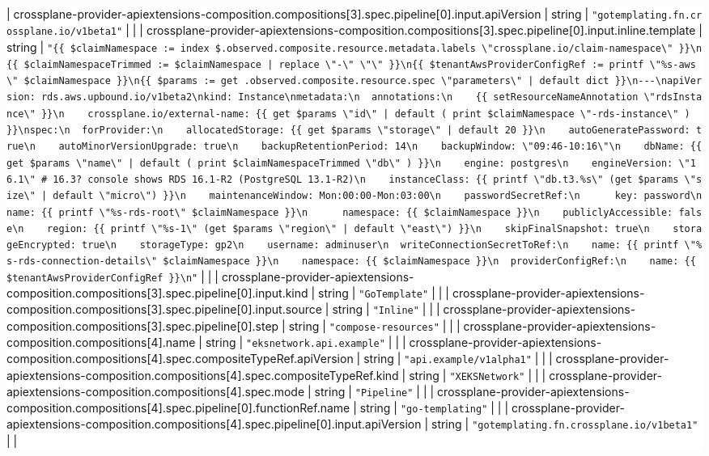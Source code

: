 | crossplane-provider-apiextensions-composition.compositions[3].spec.pipeline[0].input.apiVersion | string | `"gotemplating.fn.crossplane.io/v1beta1"` |  |
| crossplane-provider-apiextensions-composition.compositions[3].spec.pipeline[0].input.inline.template | string | `"{{ $claimNamespace := index $.observed.composite.resource.metadata.labels \"crossplane.io/claim-namespace\" }}\n{{ $claimNamespaceTrimmed := $claimNamespace | replace \"-\" \"\" }}\n{{ $tenantAwsProviderConfigRef := printf \"%s-aws\" $claimNamespace }}\n{{ $params := get .observed.composite.resource.spec \"parameters\" | default dict }}\n---\napiVersion: rds.aws.upbound.io/v1beta2\nkind: Instance\nmetadata:\n  annotations:\n    {{ setResourceNameAnnotation \"rdsInstance\" }}\n    crossplane.io/external-name: {{ get $params \"id\" | default ( print $claimNamespace \"-rds-instance\" ) }}\nspec:\n  forProvider:\n    allocatedStorage: {{ get $params \"storage\" | default 20 }}\n    autoGeneratePassword: true\n    autoMinorVersionUpgrade: true\n    backupRetentionPeriod: 14\n    backupWindow: \"09:46-10:16\"\n    dbName: {{ get $params \"name\" | default ( print $claimNamespaceTrimmed \"db\" ) }}\n    engine: postgres\n    engineVersion: \"16.1\" # 16.3? console shows RDS 16.1-R2 (PostgreSQL 13.1-R2)\n    instanceClass: {{ printf \"db.t3.%s\" (get $params \"size\" | default \"micro\") }}\n    maintenanceWindow: Mon:00:00-Mon:03:00\n    passwordSecretRef:\n      key: password\n      name: {{ printf \"%s-rds-root\" $claimNamespace }}\n      namespace: {{ $claimNamespace }}\n    publiclyAccessible: false\n    region: {{ printf \"%s-1\" (get $params \"region\" | default \"east\") }}\n    skipFinalSnapshot: true\n    storageEncrypted: true\n    storageType: gp2\n    username: adminuser\n  writeConnectionSecretToRef:\n    name: {{ printf \"%s-rds-connection-details\" $claimNamespace }}\n    namespace: {{ $claimNamespace }}\n  providerConfigRef:\n    name: {{ $tenantAwsProviderConfigRef }}\n"` |  |
| crossplane-provider-apiextensions-composition.compositions[3].spec.pipeline[0].input.kind | string | `"GoTemplate"` |  |
| crossplane-provider-apiextensions-composition.compositions[3].spec.pipeline[0].input.source | string | `"Inline"` |  |
| crossplane-provider-apiextensions-composition.compositions[3].spec.pipeline[0].step | string | `"compose-resources"` |  |
| crossplane-provider-apiextensions-composition.compositions[4].name | string | `"eksnetwork.api.example"` |  |
| crossplane-provider-apiextensions-composition.compositions[4].spec.compositeTypeRef.apiVersion | string | `"api.example/v1alpha1"` |  |
| crossplane-provider-apiextensions-composition.compositions[4].spec.compositeTypeRef.kind | string | `"XEKSNetwork"` |  |
| crossplane-provider-apiextensions-composition.compositions[4].spec.mode | string | `"Pipeline"` |  |
| crossplane-provider-apiextensions-composition.compositions[4].spec.pipeline[0].functionRef.name | string | `"go-templating"` |  |
| crossplane-provider-apiextensions-composition.compositions[4].spec.pipeline[0].input.apiVersion | string | `"gotemplating.fn.crossplane.io/v1beta1"` |  |